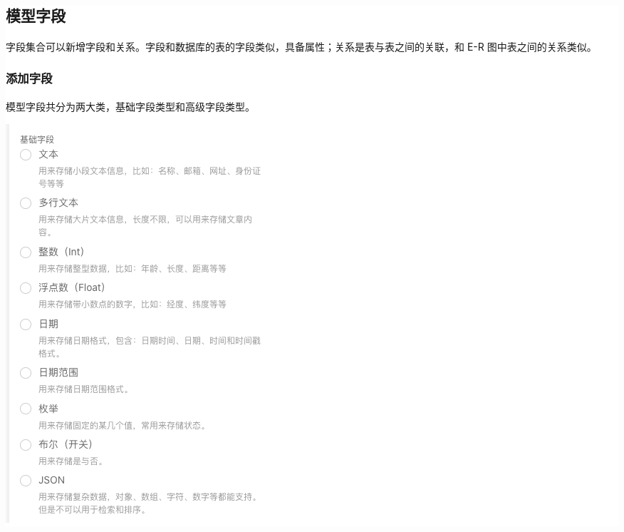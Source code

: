 ## 模型字段

字段集合可以新增字段和关系。字段和数据库的表的字段类似，具备属性；关系是表与表之间的关联，和 E-R 图中表之间的关系类似。

### 添加字段

模型字段共分为两大类，基础字段类型和高级字段类型。

![image.png](../../static/img/操作指南/页面设计/模型页面设计/模型字段配置/image_59c35a3.png)

